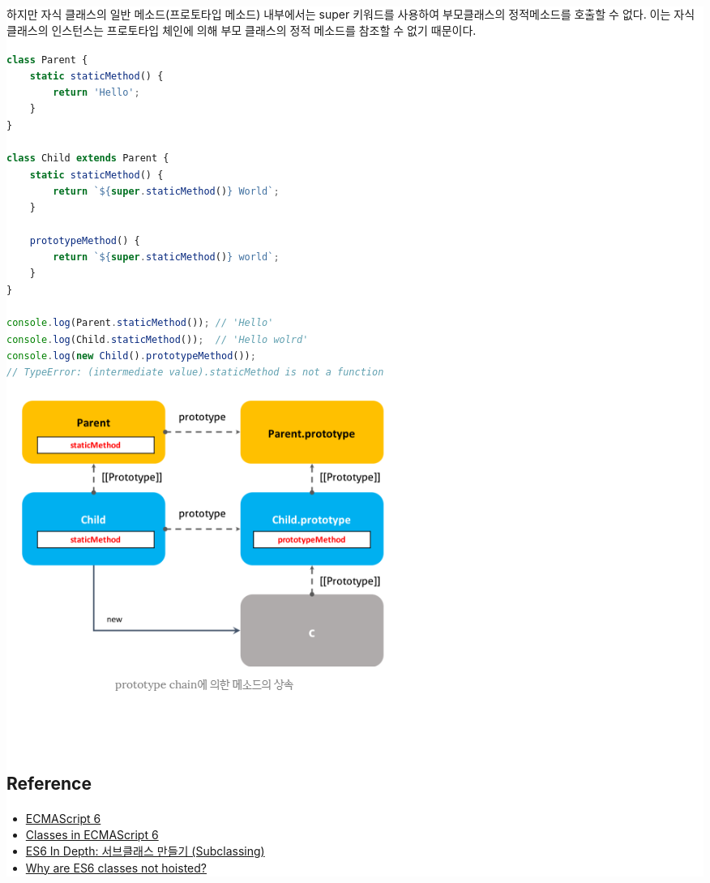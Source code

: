 하지만 자식 클래스의 일반 메소드(프로토타입 메소드) 내부에서는 super 키워드를 사용하여 부모클래스의 정적메소드를 호출할 수 없다. 이는 자식 클래스의 인스턴스는 프로토타입 체인에 의해 부모 클래스의 정적 메소드를 참조할 수 없기 때문이다.
~~~javascript
class Parent {
    static staticMethod() {
        return 'Hello';
    }
}

class Child extends Parent {
    static staticMethod() {
        return `${super.staticMethod()} World`;
    }

    prototypeMethod() {
        return `${super.staticMethod()} world`;
    }
}

console.log(Parent.staticMethod()); // 'Hello'
console.log(Child.staticMethod());  // 'Hello wolrd'
console.log(new Child().prototypeMethod()); 
// TypeError: (intermediate value).staticMethod is not a function
~~~
![prototype-c](.\es6-prototype-c.png)

<br>
<br>

## Reference
* [ECMAScript 6](http://www.ecma-international.org/ecma-262/6.0/ECMA-262.pdf)
* [Classes in ECMAScript 6](http://2ality.com/2015/02/es6-classes-final.html)
* [ES6 In Depth: 서브클래스 만들기 (Subclassing)](http://hacks.mozilla.or.kr/2016/04/es6-in-depth-subclassing/)
* [Why are ES6 classes not hoisted?](https://stackoverflow.com/questions/35537619/why-are-es6-classes-not-hoisted)